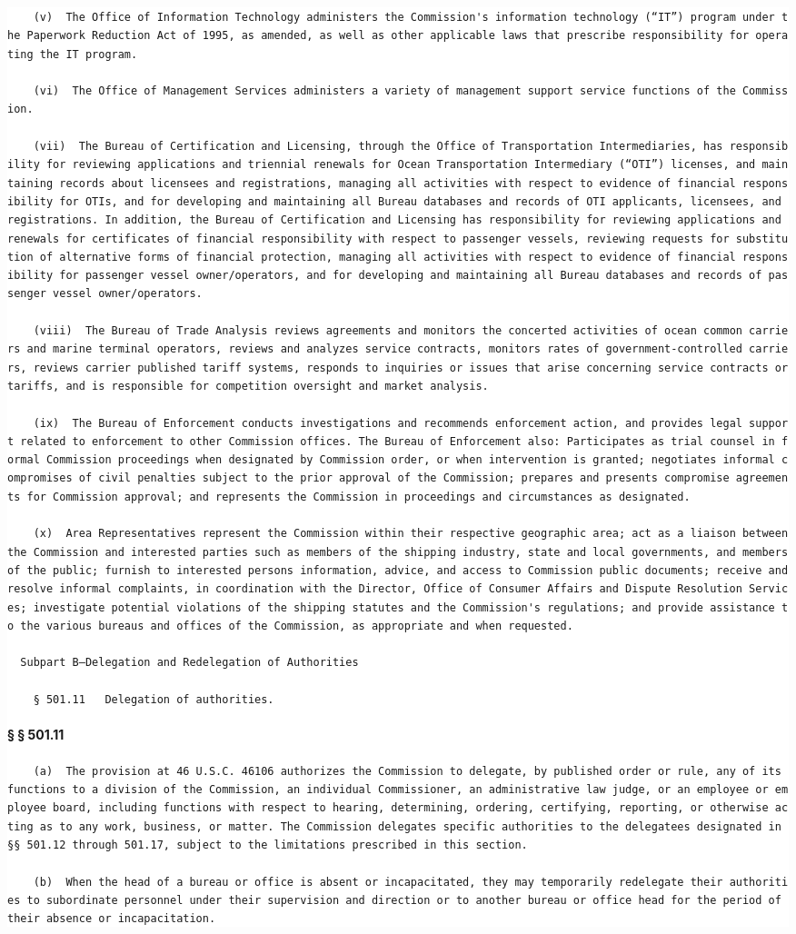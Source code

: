         (v)  The Office of Information Technology administers the Commission's information technology (“IT”) program under the Paperwork Reduction Act of 1995, as amended, as well as other applicable laws that prescribe responsibility for operating the IT program.

        (vi)  The Office of Management Services administers a variety of management support service functions of the Commission.

        (vii)  The Bureau of Certification and Licensing, through the Office of Transportation Intermediaries, has responsibility for reviewing applications and triennial renewals for Ocean Transportation Intermediary (“OTI”) licenses, and maintaining records about licensees and registrations, managing all activities with respect to evidence of financial responsibility for OTIs, and for developing and maintaining all Bureau databases and records of OTI applicants, licensees, and registrations. In addition, the Bureau of Certification and Licensing has responsibility for reviewing applications and renewals for certificates of financial responsibility with respect to passenger vessels, reviewing requests for substitution of alternative forms of financial protection, managing all activities with respect to evidence of financial responsibility for passenger vessel owner/operators, and for developing and maintaining all Bureau databases and records of passenger vessel owner/operators.

        (viii)  The Bureau of Trade Analysis reviews agreements and monitors the concerted activities of ocean common carriers and marine terminal operators, reviews and analyzes service contracts, monitors rates of government-controlled carriers, reviews carrier published tariff systems, responds to inquiries or issues that arise concerning service contracts or tariffs, and is responsible for competition oversight and market analysis.

        (ix)  The Bureau of Enforcement conducts investigations and recommends enforcement action, and provides legal support related to enforcement to other Commission offices. The Bureau of Enforcement also: Participates as trial counsel in formal Commission proceedings when designated by Commission order, or when intervention is granted; negotiates informal compromises of civil penalties subject to the prior approval of the Commission; prepares and presents compromise agreements for Commission approval; and represents the Commission in proceedings and circumstances as designated.

        (x)  Area Representatives represent the Commission within their respective geographic area; act as a liaison between the Commission and interested parties such as members of the shipping industry, state and local governments, and members of the public; furnish to interested persons information, advice, and access to Commission public documents; receive and resolve informal complaints, in coordination with the Director, Office of Consumer Affairs and Dispute Resolution Services; investigate potential violations of the shipping statutes and the Commission's regulations; and provide assistance to the various bureaus and offices of the Commission, as appropriate and when requested.

      Subpart B—Delegation and Redelegation of Authorities

        § 501.11   Delegation of authorities.

#### § § 501.11

        (a)  The provision at 46 U.S.C. 46106 authorizes the Commission to delegate, by published order or rule, any of its functions to a division of the Commission, an individual Commissioner, an administrative law judge, or an employee or employee board, including functions with respect to hearing, determining, ordering, certifying, reporting, or otherwise acting as to any work, business, or matter. The Commission delegates specific authorities to the delegatees designated in §§ 501.12 through 501.17, subject to the limitations prescribed in this section.

        (b)  When the head of a bureau or office is absent or incapacitated, they may temporarily redelegate their authorities to subordinate personnel under their supervision and direction or to another bureau or office head for the period of their absence or incapacitation.
